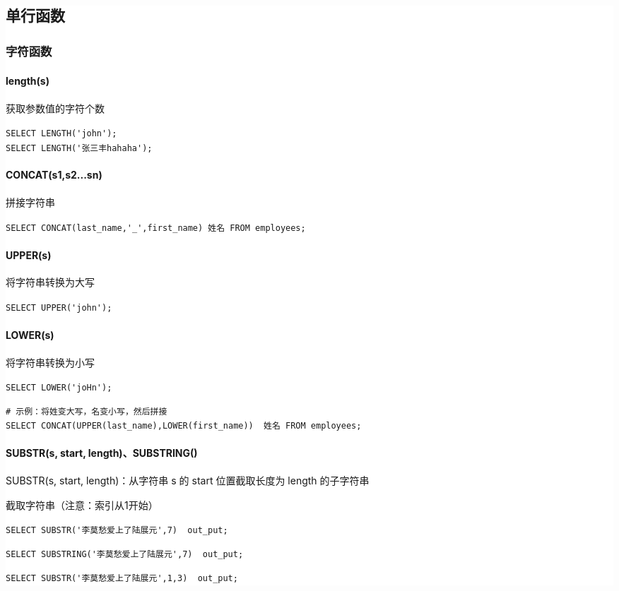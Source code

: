 ## 单行函数

### 字符函数

#### length(s)

获取参数值的字符个数

``` mysql
SELECT LENGTH('john');
SELECT LENGTH('张三丰hahaha');
```

#### CONCAT(s1,s2...sn)

 拼接字符串

``` mysql
SELECT CONCAT(last_name,'_',first_name) 姓名 FROM employees;
```

#### UPPER(s)

将字符串转换为大写

``` mysql
SELECT UPPER('john');
```

#### LOWER(s)

将字符串转换为小写

``` mysql
SELECT LOWER('joHn');
```

``` mysql
# 示例：将姓变大写，名变小写，然后拼接
SELECT CONCAT(UPPER(last_name),LOWER(first_name))  姓名 FROM employees;
```

#### SUBSTR(s, start, length)、SUBSTRING()

SUBSTR(s, start, length)：从字符串 s 的 start 位置截取长度为 length 的子字符串



截取字符串（注意：索引从1开始）

``` mysql
SELECT SUBSTR('李莫愁爱上了陆展元',7)  out_put;
```

``` mysql
SELECT SUBSTRING('李莫愁爱上了陆展元',7)  out_put;
```

``` mysql
SELECT SUBSTR('李莫愁爱上了陆展元',1,3)  out_put;
```
